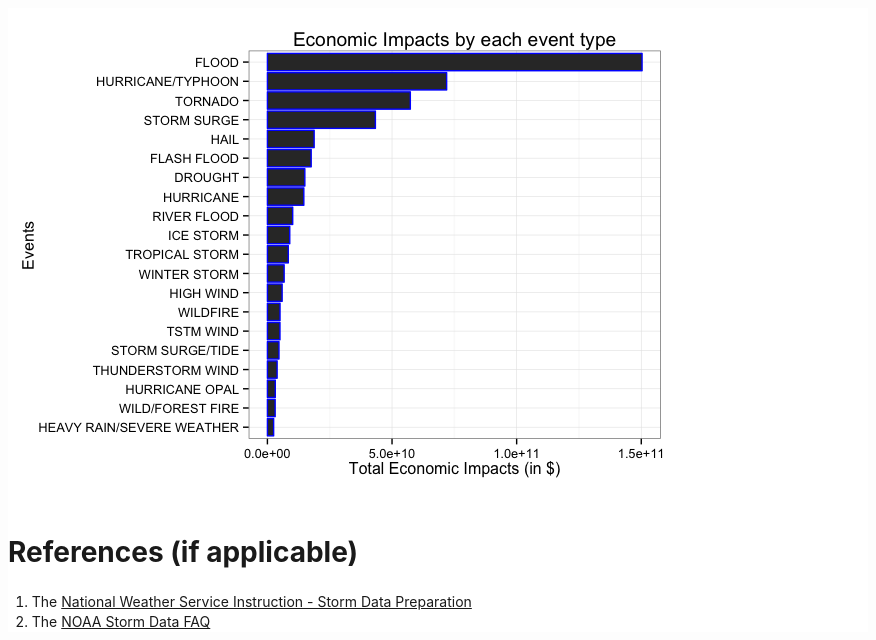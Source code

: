 ![](RepData_PeerAssessment2_files/figure-html/unnamed-chunk-8-1.png) 



# References (if applicable)
1. The [National Weather Service Instruction - Storm Data Preparation](https://d396qusza40orc.cloudfront.net/repdata%2Fpeer2_doc%2Fpd01016005curr.pdf)
2. The [NOAA Storm Data FAQ](https://d396qusza40orc.cloudfront.net/repdata%2Fpeer2_doc%2FNCDC%20Storm%20Events-FAQ%20Page.pdf)

